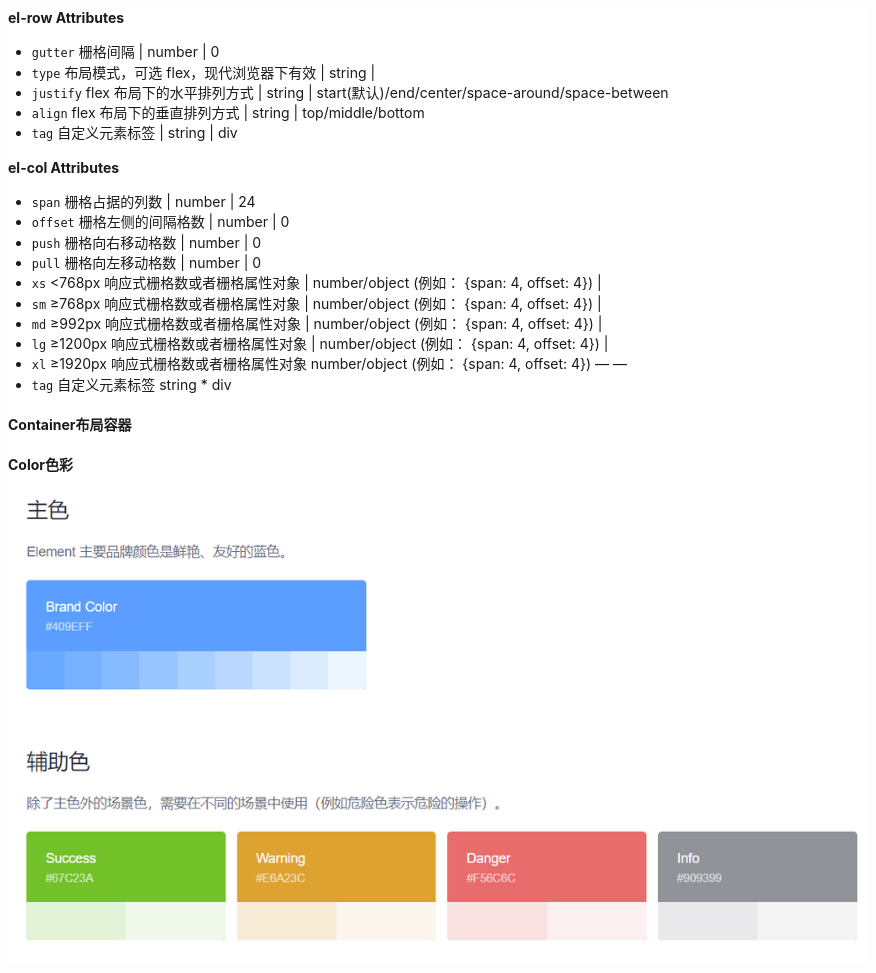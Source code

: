 **el-row Attributes**
- `gutter`	栅格间隔 | number |	0
- `type`	布局模式，可选 flex，现代浏览器下有效	| string |
- `justify`	flex 布局下的水平排列方式	| string | start(默认)/end/center/space-around/space-between	
- `align`	flex 布局下的垂直排列方式 |	string | top/middle/bottom
- `tag`	自定义元素标签 | string |	div

**el-col Attributes**
- `span`	栅格占据的列数 | number	| 24
- `offset`	栅格左侧的间隔格数 | number |	0
- `push`	栅格向右移动格数 | number | 0
- `pull`	栅格向左移动格数 | number |	0
- `xs`	<768px 响应式栅格数或者栅格属性对象	| number/object (例如： {span: 4, offset: 4})	|
- `sm`	≥768px 响应式栅格数或者栅格属性对象	| number/object (例如： {span: 4, offset: 4})	|
- `md`	≥992px 响应式栅格数或者栅格属性对象 | number/object (例如： {span: 4, offset: 4})	|
- `lg`	≥1200px 响应式栅格数或者栅格属性对象 | number/object (例如： {span: 4, offset: 4})	 |
- `xl`	≥1920px 响应式栅格数或者栅格属性对象	number/object (例如： {span: 4, offset: 4})	—	—
- `tag`	自定义元素标签	string	*	div

#### Container布局容器
#### Color色彩
![](./img/el-color-1.png)